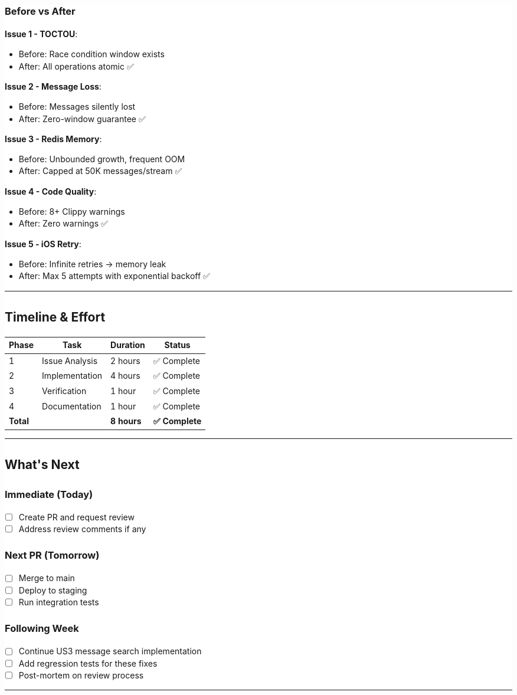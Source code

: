 ### Before vs After

**Issue 1 - TOCTOU**:
- Before: Race condition window exists
- After: All operations atomic ✅

**Issue 2 - Message Loss**:
- Before: Messages silently lost
- After: Zero-window guarantee ✅

**Issue 3 - Redis Memory**:
- Before: Unbounded growth, frequent OOM
- After: Capped at 50K messages/stream ✅

**Issue 4 - Code Quality**:
- Before: 8+ Clippy warnings
- After: Zero warnings ✅

**Issue 5 - iOS Retry**:
- Before: Infinite retries → memory leak
- After: Max 5 attempts with exponential backoff ✅

---

## Timeline & Effort

| Phase | Task | Duration | Status |
|-------|------|----------|--------|
| 1 | Issue Analysis | 2 hours | ✅ Complete |
| 2 | Implementation | 4 hours | ✅ Complete |
| 3 | Verification | 1 hour | ✅ Complete |
| 4 | Documentation | 1 hour | ✅ Complete |
| **Total** | | **8 hours** | **✅ Complete** |

---

## What's Next

### Immediate (Today)
- [ ] Create PR and request review
- [ ] Address review comments if any

### Next PR (Tomorrow)
- [ ] Merge to main
- [ ] Deploy to staging
- [ ] Run integration tests

### Following Week
- [ ] Continue US3 message search implementation
- [ ] Add regression tests for these fixes
- [ ] Post-mortem on review process

---